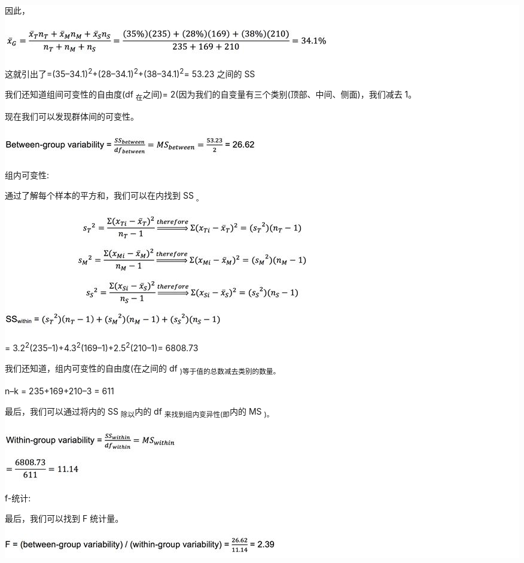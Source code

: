 因此，

![](img/00136.jpeg)

这就引出了=(35–34.1)<sup class="calibre57">2</sup>+(28–34.1)<sup class="calibre57">2</sup>+(38–34.1)<sup class="calibre57">2</sup>= 53.23 之间的 SS

我们还知道组间可变性的自由度(df <sub class="calibre24">在</sub>之间)= 2(因为我们的自变量有三个类别(顶部、中间、侧面)，我们减去 1。

现在我们可以发现群体间的可变性。

![](img/00137.jpeg)

组内可变性:

通过了解每个样本的平方和，我们可以在内找到 SS <sub class="calibre24">。</sub>

![](img/00138.jpeg)

= 3.2<sup class="calibre57">2</sup>(235–1)+4.3<sup class="calibre57">2</sup>(169–1)+2.5<sup class="calibre57">2</sup>(210–1)= 6808.73

我们还知道，组内可变性的自由度(在之间的 df <sub class="calibre24">)等于值的总数减去类别的数量。</sub>

n–k = 235+169+210–3 = 611

最后，我们可以通过将内的 SS <sub class="calibre24">除以</sub>内的 df <sub class="calibre24">来找到组内变异性(即</sub>内的 MS <sub class="calibre24">)。</sub>

![](img/00139.jpeg)

f-统计:

最后，我们可以找到 F 统计量。

![](img/00140.jpeg)
